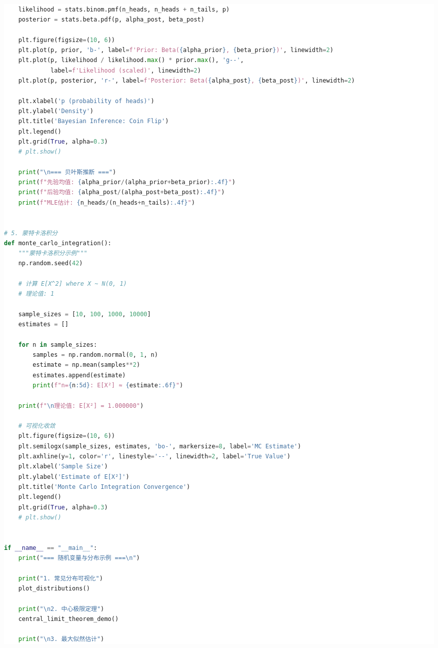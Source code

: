 ```python
    likelihood = stats.binom.pmf(n_heads, n_heads + n_tails, p)
    posterior = stats.beta.pdf(p, alpha_post, beta_post)
    
    plt.figure(figsize=(10, 6))
    plt.plot(p, prior, 'b-', label=f'Prior: Beta({alpha_prior}, {beta_prior})', linewidth=2)
    plt.plot(p, likelihood / likelihood.max() * prior.max(), 'g--', 
             label=f'Likelihood (scaled)', linewidth=2)
    plt.plot(p, posterior, 'r-', label=f'Posterior: Beta({alpha_post}, {beta_post})', linewidth=2)
    
    plt.xlabel('p (probability of heads)')
    plt.ylabel('Density')
    plt.title('Bayesian Inference: Coin Flip')
    plt.legend()
    plt.grid(True, alpha=0.3)
    # plt.show()
    
    print("\n=== 贝叶斯推断 ===")
    print(f"先验均值: {alpha_prior/(alpha_prior+beta_prior):.4f}")
    print(f"后验均值: {alpha_post/(alpha_post+beta_post):.4f}")
    print(f"MLE估计: {n_heads/(n_heads+n_tails):.4f}")


# 5. 蒙特卡洛积分
def monte_carlo_integration():
    """蒙特卡洛积分示例"""
    np.random.seed(42)
    
    # 计算 E[X^2] where X ~ N(0, 1)
    # 理论值: 1
    
    sample_sizes = [10, 100, 1000, 10000]
    estimates = []
    
    for n in sample_sizes:
        samples = np.random.normal(0, 1, n)
        estimate = np.mean(samples**2)
        estimates.append(estimate)
        print(f"n={n:5d}: E[X²] ≈ {estimate:.6f}")
    
    print(f"\n理论值: E[X²] = 1.000000")
    
    # 可视化收敛
    plt.figure(figsize=(10, 6))
    plt.semilogx(sample_sizes, estimates, 'bo-', markersize=8, label='MC Estimate')
    plt.axhline(y=1, color='r', linestyle='--', linewidth=2, label='True Value')
    plt.xlabel('Sample Size')
    plt.ylabel('Estimate of E[X²]')
    plt.title('Monte Carlo Integration Convergence')
    plt.legend()
    plt.grid(True, alpha=0.3)
    # plt.show()


if __name__ == "__main__":
    print("=== 随机变量与分布示例 ===\n")
    
    print("1. 常见分布可视化")
    plot_distributions()
    
    print("\n2. 中心极限定理")
    central_limit_theorem_demo()
    
    print("\n3. 最大似然估计")
```